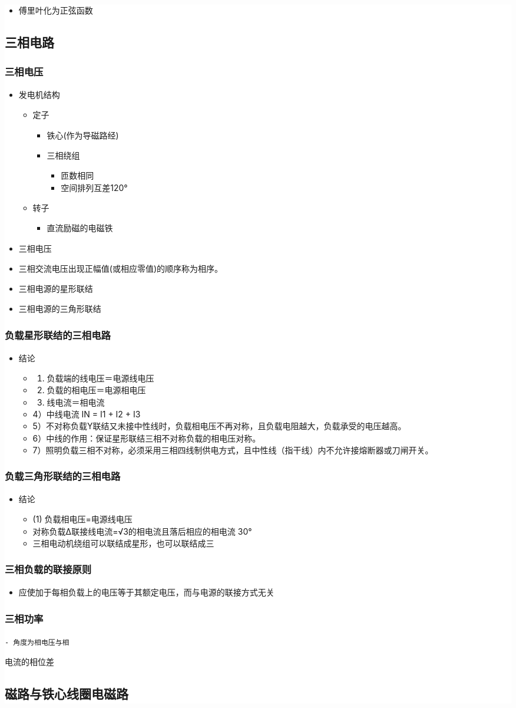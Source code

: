 - 傅里叶化为正弦函数

## 三相电路

### 三相电压

- 发电机结构

	- 定子

		- 铁心(作为导磁路经)
		- 三相绕组

			- 匝数相同
			- 空间排列互差120°

	- 转子

		- 直流励磁的电磁铁

- 三相电压

- 三相交流电压出现正幅值(或相应零值)的顺序称为相序。
- 三相电源的星形联结

- 三相电源的三角形联结

### 负载星形联结的三相电路

- 结论

	- 1) 负载端的线电压＝电源线电压
	- 2) 负载的相电压＝电源相电压
	- 3) 线电流＝相电流
	- 4）中线电流 IN = I1 + I2 + I3
	- 5）不对称负载Y联结又未接中性线时，负载相电压不再对称，且负载电阻越大，负载承受的电压越高。
	- 6）中线的作用：保证星形联结三相不对称负载的相电压对称。
	- 7）照明负载三相不对称，必须采用三相四线制供电方式，且中性线（指干线）内不允许接熔断器或刀闸开关。

### 负载三角形联结的三相电路

- 结论

	- (1) 负载相电压=电源线电压
	- 对称负载Δ联接线电流=√3的相电流且落后相应的相电流 30°
	- 三相电动机绕组可以联结成星形，也可以联结成三

### 三相负载的联接原则

- 应使加于每相负载上的电压等于其额定电压，而与电源的联接方式无关
### 三相功率

	- 角度为相电压与相
电流的相位差

## 磁路与铁心线圈电磁路
